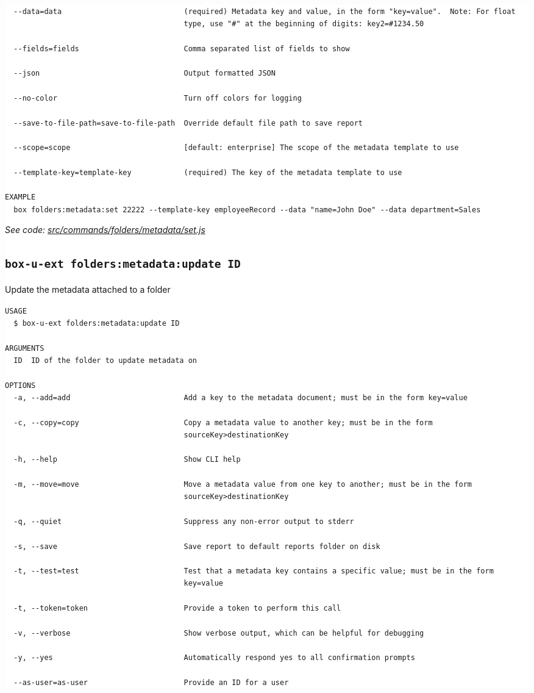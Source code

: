 ```
  --data=data                            (required) Metadata key and value, in the form "key=value".  Note: For float
                                         type, use "#" at the beginning of digits: key2=#1234.50

  --fields=fields                        Comma separated list of fields to show

  --json                                 Output formatted JSON

  --no-color                             Turn off colors for logging

  --save-to-file-path=save-to-file-path  Override default file path to save report

  --scope=scope                          [default: enterprise] The scope of the metadata template to use

  --template-key=template-key            (required) The key of the metadata template to use

EXAMPLE
  box folders:metadata:set 22222 --template-key employeeRecord --data "name=John Doe" --data department=Sales
```

_See code: [src/commands/folders/metadata/set.js](https://github.com/vsunday/boxcli-ext/blob/v0.0.2/src/commands/folders/metadata/set.js)_

## `box-u-ext folders:metadata:update ID`

Update the metadata attached to a folder

```
USAGE
  $ box-u-ext folders:metadata:update ID

ARGUMENTS
  ID  ID of the folder to update metadata on

OPTIONS
  -a, --add=add                          Add a key to the metadata document; must be in the form key=value

  -c, --copy=copy                        Copy a metadata value to another key; must be in the form
                                         sourceKey>destinationKey

  -h, --help                             Show CLI help

  -m, --move=move                        Move a metadata value from one key to another; must be in the form
                                         sourceKey>destinationKey

  -q, --quiet                            Suppress any non-error output to stderr

  -s, --save                             Save report to default reports folder on disk

  -t, --test=test                        Test that a metadata key contains a specific value; must be in the form
                                         key=value

  -t, --token=token                      Provide a token to perform this call

  -v, --verbose                          Show verbose output, which can be helpful for debugging

  -y, --yes                              Automatically respond yes to all confirmation prompts

  --as-user=as-user                      Provide an ID for a user
```